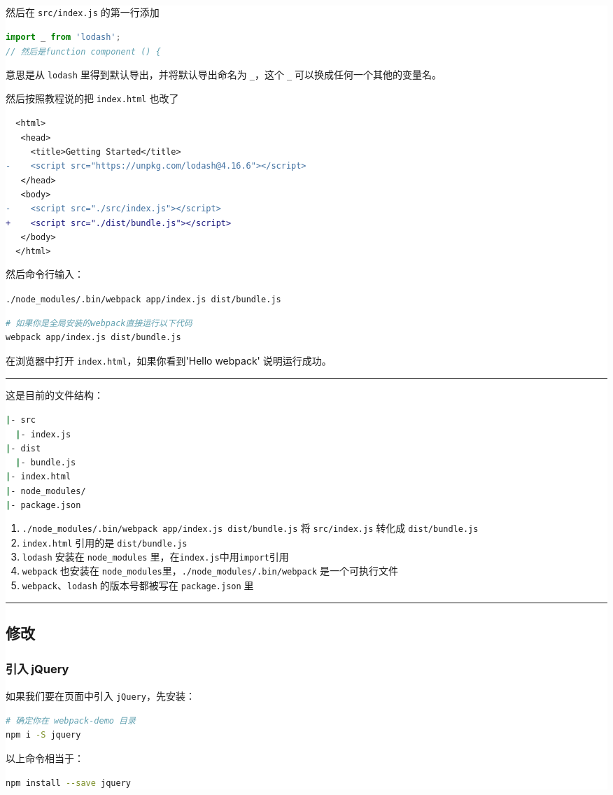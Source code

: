 然后在 `src/index.js` 的第一行添加
```javascript
import _ from 'lodash';
// 然后是function component () {
```
意思是从 `lodash` 里得到默认导出，并将默认导出命名为 `_`，这个 `_` 可以换成任何一个其他的变量名。

然后按照教程说的把 `index.html` 也改了
```diff
  <html>
   <head>
     <title>Getting Started</title>
-    <script src="https://unpkg.com/lodash@4.16.6"></script>
   </head>
   <body>
-    <script src="./src/index.js"></script>
+    <script src="./dist/bundle.js"></script>
   </body>
  </html>
```

然后命令行输入：
```bash
./node_modules/.bin/webpack app/index.js dist/bundle.js
```
```bash
# 如果你是全局安装的webpack直接运行以下代码
webpack app/index.js dist/bundle.js
```
在浏览器中打开 `index.html`，如果你看到'Hello webpack' 说明运行成功。

---

这是目前的文件结构：
```bash
|- src
  |- index.js
|- dist
  |- bundle.js
|- index.html
|- node_modules/
|- package.json
```

1. `./node_modules/.bin/webpack app/index.js dist/bundle.js` 将 `src/index.js` 转化成 `dist/bundle.js`
2. `index.html` 引用的是 `dist/bundle.js`
3. `lodash` 安装在 `node_modules` 里，在`index.js`中用`import`引用
4. `webpack` 也安装在 `node_modules`里，`./node_modules/.bin/webpack` 是一个可执行文件
5. `webpack`、`lodash` 的版本号都被写在 `package.json` 里

---

## 修改
### 引入 jQuery
如果我们要在页面中引入 `jQuery`，先安装：
```bash
# 确定你在 webpack-demo 目录
npm i -S jquery
```
以上命令相当于：
```bash
npm install --save jquery
```
